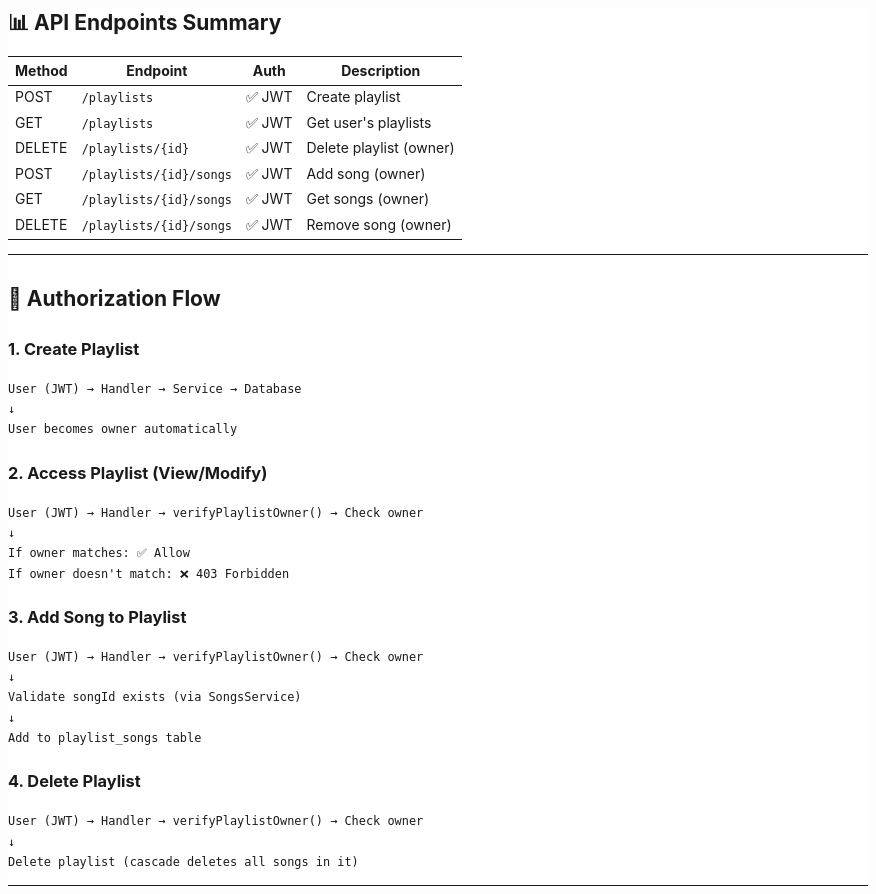 
## 📊 API Endpoints Summary

| Method | Endpoint | Auth | Description |
|--------|----------|------|-------------|
| POST | `/playlists` | ✅ JWT | Create playlist |
| GET | `/playlists` | ✅ JWT | Get user's playlists |
| DELETE | `/playlists/{id}` | ✅ JWT | Delete playlist (owner) |
| POST | `/playlists/{id}/songs` | ✅ JWT | Add song (owner) |
| GET | `/playlists/{id}/songs` | ✅ JWT | Get songs (owner) |
| DELETE | `/playlists/{id}/songs` | ✅ JWT | Remove song (owner) |

---

## 🎯 Authorization Flow

### **1. Create Playlist**
```
User (JWT) → Handler → Service → Database
↓
User becomes owner automatically
```

### **2. Access Playlist (View/Modify)**
```
User (JWT) → Handler → verifyPlaylistOwner() → Check owner
↓
If owner matches: ✅ Allow
If owner doesn't match: ❌ 403 Forbidden
```

### **3. Add Song to Playlist**
```
User (JWT) → Handler → verifyPlaylistOwner() → Check owner
↓
Validate songId exists (via SongsService)
↓
Add to playlist_songs table
```

### **4. Delete Playlist**
```
User (JWT) → Handler → verifyPlaylistOwner() → Check owner
↓
Delete playlist (cascade deletes all songs in it)
```

---